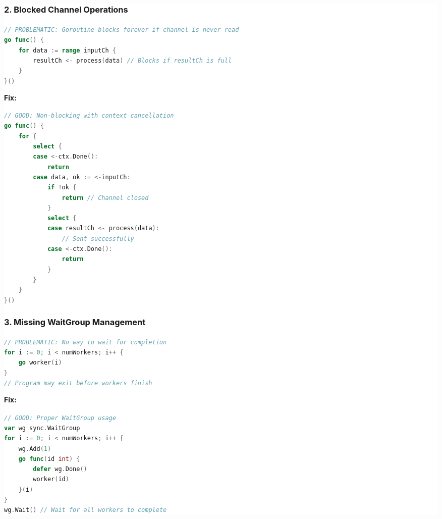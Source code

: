 ### 2. Blocked Channel Operations

```go
// PROBLEMATIC: Goroutine blocks forever if channel is never read
go func() {
    for data := range inputCh {
        resultCh <- process(data) // Blocks if resultCh is full
    }
}()
```

**Fix:**
```go
// GOOD: Non-blocking with context cancellation
go func() {
    for {
        select {
        case <-ctx.Done():
            return
        case data, ok := <-inputCh:
            if !ok {
                return // Channel closed
            }
            select {
            case resultCh <- process(data):
                // Sent successfully
            case <-ctx.Done():
                return
            }
        }
    }
}()
```

### 3. Missing WaitGroup Management

```go
// PROBLEMATIC: No way to wait for completion
for i := 0; i < numWorkers; i++ {
    go worker(i)
}
// Program may exit before workers finish
```

**Fix:**
```go
// GOOD: Proper WaitGroup usage
var wg sync.WaitGroup
for i := 0; i < numWorkers; i++ {
    wg.Add(1)
    go func(id int) {
        defer wg.Done()
        worker(id)
    }(i)
}
wg.Wait() // Wait for all workers to complete
```
